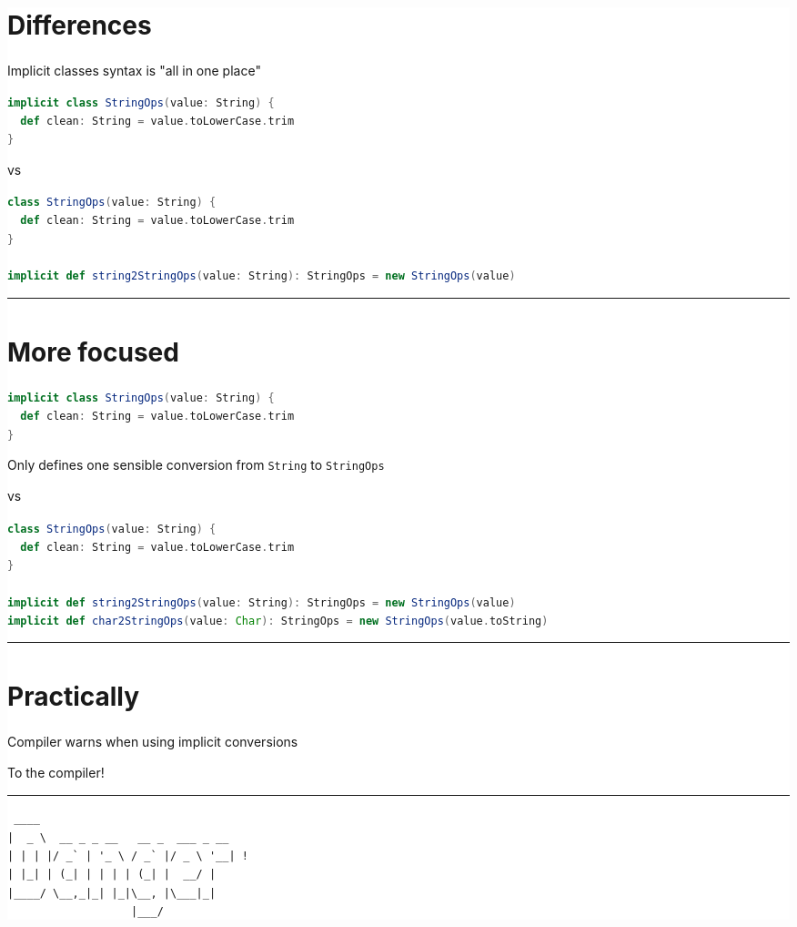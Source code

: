 
# Differences

Implicit classes syntax is "all in one place"

```scala
implicit class StringOps(value: String) {
  def clean: String = value.toLowerCase.trim
}
```

vs

```scala
class StringOps(value: String) {
  def clean: String = value.toLowerCase.trim
}

implicit def string2StringOps(value: String): StringOps = new StringOps(value)
```

---

# More focused

```scala
implicit class StringOps(value: String) {
  def clean: String = value.toLowerCase.trim
}
```

Only defines one sensible conversion from `String` to `StringOps`

vs

```scala
class StringOps(value: String) {
  def clean: String = value.toLowerCase.trim
}

implicit def string2StringOps(value: String): StringOps = new StringOps(value)
implicit def char2StringOps(value: Char): StringOps = new StringOps(value.toString)
```

---

# Practically

Compiler warns when using implicit conversions

To the compiler!

---

```
 ____
|  _ \  __ _ _ __   __ _  ___ _ __
| | | |/ _` | '_ \ / _` |/ _ \ '__| !
| |_| | (_| | | | | (_| |  __/ |
|____/ \__,_|_| |_|\__, |\___|_|
                   |___/
```
